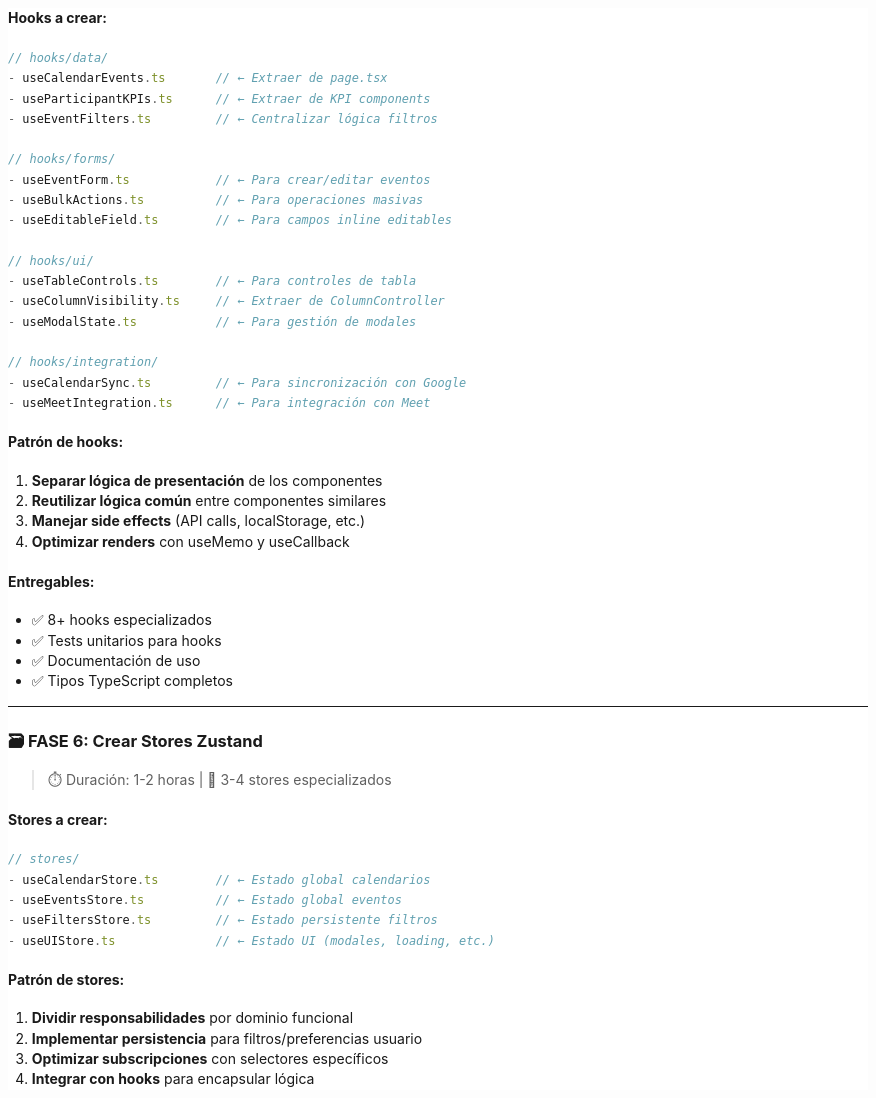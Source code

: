 #### **Hooks a crear:**

```typescript
// hooks/data/
- useCalendarEvents.ts       // ← Extraer de page.tsx
- useParticipantKPIs.ts      // ← Extraer de KPI components
- useEventFilters.ts         // ← Centralizar lógica filtros

// hooks/forms/
- useEventForm.ts            // ← Para crear/editar eventos
- useBulkActions.ts          // ← Para operaciones masivas
- useEditableField.ts        // ← Para campos inline editables

// hooks/ui/
- useTableControls.ts        // ← Para controles de tabla
- useColumnVisibility.ts     // ← Extraer de ColumnController
- useModalState.ts           // ← Para gestión de modales

// hooks/integration/
- useCalendarSync.ts         // ← Para sincronización con Google
- useMeetIntegration.ts      // ← Para integración con Meet
```

#### **Patrón de hooks:**
1. **Separar lógica de presentación** de los componentes
2. **Reutilizar lógica común** entre componentes similares
3. **Manejar side effects** (API calls, localStorage, etc.)
4. **Optimizar renders** con useMemo y useCallback

#### **Entregables:**
- ✅ 8+ hooks especializados
- ✅ Tests unitarios para hooks
- ✅ Documentación de uso
- ✅ Tipos TypeScript completos

---

### **🗃️ FASE 6: Crear Stores Zustand**
> ⏱️ Duración: 1-2 horas | 🎯 3-4 stores especializados

#### **Stores a crear:**

```typescript
// stores/
- useCalendarStore.ts        // ← Estado global calendarios
- useEventsStore.ts          // ← Estado global eventos
- useFiltersStore.ts         // ← Estado persistente filtros
- useUIStore.ts              // ← Estado UI (modales, loading, etc.)
```

#### **Patrón de stores:**
1. **Dividir responsabilidades** por dominio funcional
2. **Implementar persistencia** para filtros/preferencias usuario
3. **Optimizar subscripciones** con selectores específicos
4. **Integrar con hooks** para encapsular lógica
